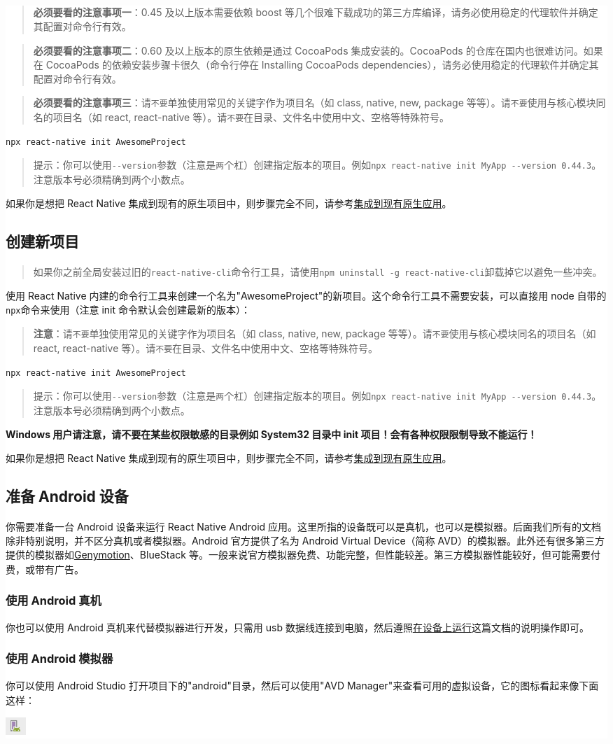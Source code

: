> **必须要看的注意事项一**：0.45 及以上版本需要依赖 boost 等几个很难下载成功的第三方库编译，请务必使用稳定的代理软件并确定其配置对命令行有效。

> **必须要看的注意事项二**：0.60 及以上版本的原生依赖是通过 CocoaPods 集成安装的。CocoaPods 的仓库在国内也很难访问。如果在 CocoaPods 的依赖安装步骤卡很久（命令行停在 Installing CocoaPods dependencies），请务必使用稳定的代理软件并确定其配置对命令行有效。

> **必须要看的注意事项三**：请`不要`单独使用常见的关键字作为项目名（如 class, native, new, package 等等）。请`不要`使用与核心模块同名的项目名（如 react, react-native 等）。请`不要`在目录、文件名中使用中文、空格等特殊符号。

```sh
npx react-native init AwesomeProject
```

> 提示：你可以使用`--version`参数（注意是`两`个杠）创建指定版本的项目。例如`npx react-native init MyApp --version 0.44.3`。注意版本号必须精确到两个小数点。

如果你是想把 React Native 集成到现有的原生项目中，则步骤完全不同，请参考[集成到现有原生应用](integration-with-existing-apps.md)。

<block class="native mac windows linux android" />

## 创建新项目

> 如果你之前全局安装过旧的`react-native-cli`命令行工具，请使用`npm uninstall -g react-native-cli`卸载掉它以避免一些冲突。

使用 React Native 内建的命令行工具来创建一个名为"AwesomeProject"的新项目。这个命令行工具不需要安装，可以直接用 node 自带的`npx`命令来使用（注意 init 命令默认会创建最新的版本）：

> **注意**：请`不要`单独使用常见的关键字作为项目名（如 class, native, new, package 等等）。请`不要`使用与核心模块同名的项目名（如 react, react-native 等）。请`不要`在目录、文件名中使用中文、空格等特殊符号。

```sh
npx react-native init AwesomeProject
```

> 提示：你可以使用`--version`参数（注意是`两`个杠）创建指定版本的项目。例如`npx react-native init MyApp --version 0.44.3`。注意版本号必须精确到两个小数点。

**Windows 用户请注意，请不要在某些权限敏感的目录例如 System32 目录中 init 项目！会有各种权限限制导致不能运行！**

如果你是想把 React Native 集成到现有的原生项目中，则步骤完全不同，请参考[集成到现有原生应用](integration-with-existing-apps.md)。

<block class="native mac windows linux android" />

## 准备 Android 设备

你需要准备一台 Android 设备来运行 React Native Android 应用。这里所指的设备既可以是真机，也可以是模拟器。后面我们所有的文档除非特别说明，并不区分真机或者模拟器。Android 官方提供了名为 Android Virtual Device（简称 AVD）的模拟器。此外还有很多第三方提供的模拟器如[Genymotion](https://www.genymotion.com/download)、BlueStack 等。一般来说官方模拟器免费、功能完整，但性能较差。第三方模拟器性能较好，但可能需要付费，或带有广告。

### 使用 Android 真机

你也可以使用 Android 真机来代替模拟器进行开发，只需用 usb 数据线连接到电脑，然后遵照[在设备上运行](running-on-device.md)这篇文档的说明操作即可。

### 使用 Android 模拟器

你可以使用 Android Studio 打开项目下的"android"目录，然后可以使用"AVD Manager"来查看可用的虚拟设备，它的图标看起来像下面这样：

![Android Studio AVD Manager](assets/GettingStartedAndroidStudioAVD.png)
